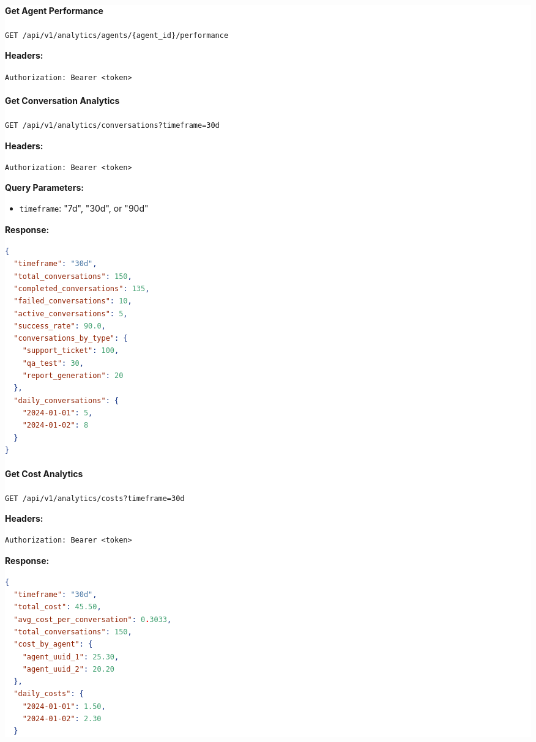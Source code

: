 #### Get Agent Performance
```http
GET /api/v1/analytics/agents/{agent_id}/performance
```

**Headers:**
```
Authorization: Bearer <token>
```

#### Get Conversation Analytics
```http
GET /api/v1/analytics/conversations?timeframe=30d
```

**Headers:**
```
Authorization: Bearer <token>
```

**Query Parameters:**
- `timeframe`: "7d", "30d", or "90d"

**Response:**
```json
{
  "timeframe": "30d",
  "total_conversations": 150,
  "completed_conversations": 135,
  "failed_conversations": 10,
  "active_conversations": 5,
  "success_rate": 90.0,
  "conversations_by_type": {
    "support_ticket": 100,
    "qa_test": 30,
    "report_generation": 20
  },
  "daily_conversations": {
    "2024-01-01": 5,
    "2024-01-02": 8
  }
}
```

#### Get Cost Analytics
```http
GET /api/v1/analytics/costs?timeframe=30d
```

**Headers:**
```
Authorization: Bearer <token>
```

**Response:**
```json
{
  "timeframe": "30d",
  "total_cost": 45.50,
  "avg_cost_per_conversation": 0.3033,
  "total_conversations": 150,
  "cost_by_agent": {
    "agent_uuid_1": 25.30,
    "agent_uuid_2": 20.20
  },
  "daily_costs": {
    "2024-01-01": 1.50,
    "2024-01-02": 2.30
  }
```